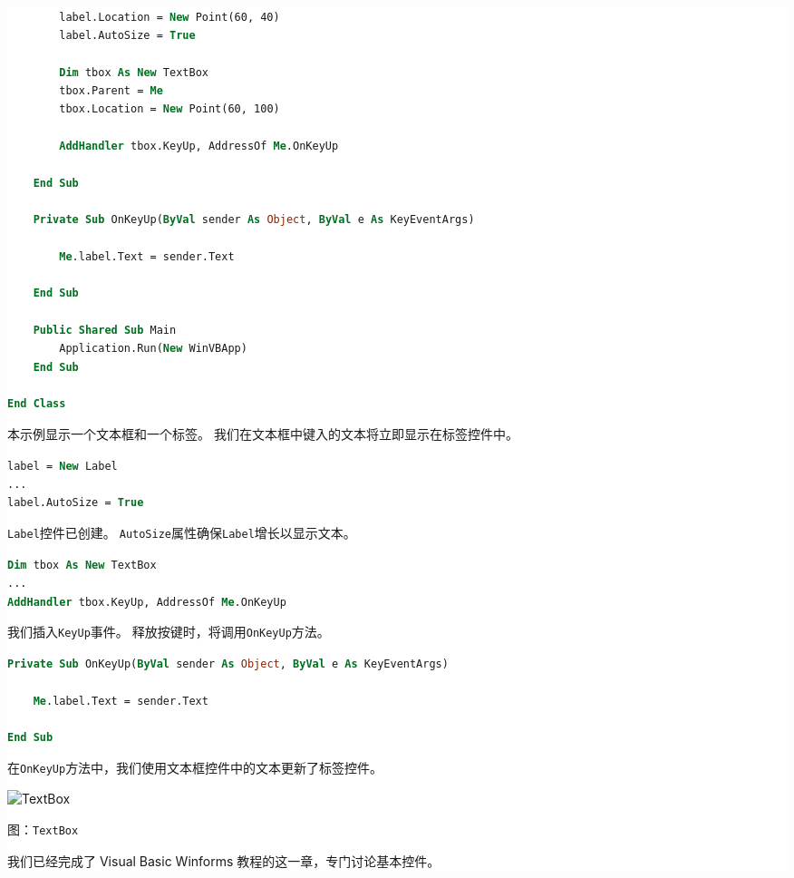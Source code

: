 ```vb
        label.Location = New Point(60, 40)
        label.AutoSize = True

        Dim tbox As New TextBox
        tbox.Parent = Me
        tbox.Location = New Point(60, 100)

        AddHandler tbox.KeyUp, AddressOf Me.OnKeyUp

    End Sub

    Private Sub OnKeyUp(ByVal sender As Object, ByVal e As KeyEventArgs)

        Me.label.Text = sender.Text

    End Sub

    Public Shared Sub Main
        Application.Run(New WinVBApp)
    End Sub

End Class

```

本示例显示一个文本框和一个标签。 我们在文本框中键入的文本将立即显示在标签控件中。

```vb
label = New Label
...
label.AutoSize = True

```

`Label`控件已创建。 `AutoSize`属性确保`Label`增长以显示文本。

```vb
Dim tbox As New TextBox
...
AddHandler tbox.KeyUp, AddressOf Me.OnKeyUp

```

我们插入`KeyUp`事件。 释放按键时，将调用`OnKeyUp`方法。

```vb
Private Sub OnKeyUp(ByVal sender As Object, ByVal e As KeyEventArgs)

    Me.label.Text = sender.Text

End Sub

```

在`OnKeyUp`方法中，我们使用文本框控件中的文本更新了标签控件。

![TextBox](img/f6943587feb9997d78a970745c363d51.jpg)

图：`TextBox`

我们已经完成了 Visual Basic Winforms 教程的这一章，专门讨论基本控件。